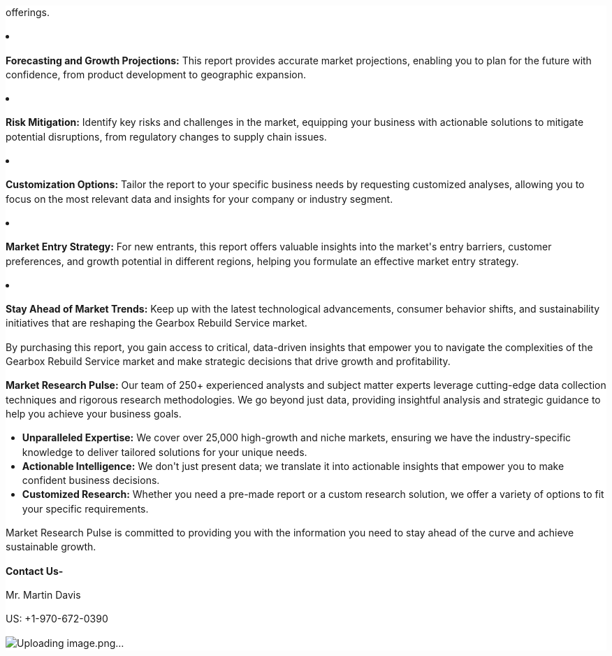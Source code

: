 offerings.</p></li><li><p><strong>Forecasting and Growth Projections:</strong> This report provides accurate market projections, enabling you to plan for the future with confidence, from product development to geographic expansion.</p></li><li><p><strong>Risk Mitigation:</strong> Identify key risks and challenges in the market, equipping your business with actionable solutions to mitigate potential disruptions, from regulatory changes to supply chain issues.</p></li><li><p><strong>Customization Options:</strong> Tailor the report to your specific business needs by requesting customized analyses, allowing you to focus on the most relevant data and insights for your company or industry segment.</p></li><li><p><strong>Market Entry Strategy:</strong> For new entrants, this report offers valuable insights into the market's entry barriers, customer preferences, and growth potential in different regions, helping you formulate an effective market entry strategy.</p></li><li><p><strong>Stay Ahead of Market Trends:</strong> Keep up with the latest technological advancements, consumer behavior shifts, and sustainability initiatives that are reshaping the Gearbox Rebuild Service market.</p></li></ol><p>By purchasing this report, you gain access to critical, data-driven insights that empower you to navigate the complexities of the Gearbox Rebuild Service market and make strategic decisions that drive growth and profitability.</p><p><strong>Market Research Pulse:</strong>&nbsp;Our team of 250+ experienced analysts and subject matter experts leverage cutting-edge data collection techniques and rigorous research methodologies. We go beyond just data, providing insightful analysis and strategic guidance to help you achieve your business goals.</p><ul><li><strong>Unparalleled Expertise:</strong>&nbsp;We cover over 25,000 high-growth and niche markets, ensuring we have the industry-specific knowledge to deliver tailored solutions for your unique needs.</li><li><strong>Actionable Intelligence:</strong>&nbsp;We don't just present data; we translate it into actionable insights that empower you to make confident business decisions.</li><li><strong>Customized Research:</strong>&nbsp;Whether you need a pre-made report or a custom research solution, we offer a variety of options to fit your specific requirements.</li></ul><p>Market Research Pulse is committed to providing you with the information you need to stay ahead of the curve and achieve sustainable growth.</p><p><strong>Contact Us-</strong></p><p>Mr. Martin Davis</p><p>US: +1-970-672-0390</p>
![Uploading image.png…]()
